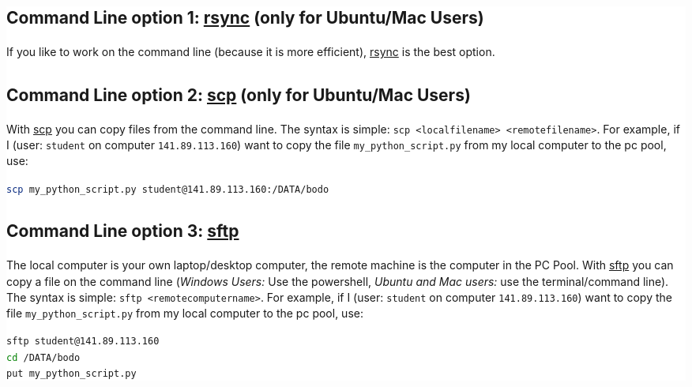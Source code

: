
## Command Line option 1: [rsync](https://en.wikipedia.org/wiki/Rsync) (only for Ubuntu/Mac Users)
If you like to work on the command line (because it is more efficient), [rsync](https://en.wikipedia.org/wiki/Rsync) is the best option.

## Command Line option 2: [scp](https://en.wikipedia.org/wiki/Secure_copy) (only for Ubuntu/Mac Users)
With [scp](https://en.wikipedia.org/wiki/Secure_copy) you can copy files from the command line. The syntax is simple: `scp <localfilename> <remotefilename>`. For example, if I (user: `student` on computer `141.89.113.160`) want to copy the file `my_python_script.py` from my local computer to the pc pool, use:

```bash
scp my_python_script.py student@141.89.113.160:/DATA/bodo
```

## Command Line option 3: [sftp](https://en.wikipedia.org/wiki/Secure_file_transfer_program)
The local computer is your own laptop/desktop computer, the remote machine is the computer in the PC Pool. With [sftp]() you can copy a file on the command line (_Windows Users:_ Use the powershell, _Ubuntu and Mac users:_ use the terminal/command line). The syntax is simple: `sftp <remotecomputername>`. For example, if I (user: `student` on computer `141.89.113.160`) want to copy the file `my_python_script.py` from my local computer to the pc pool, use:

```bash
sftp student@141.89.113.160
cd /DATA/bodo
put my_python_script.py
```
